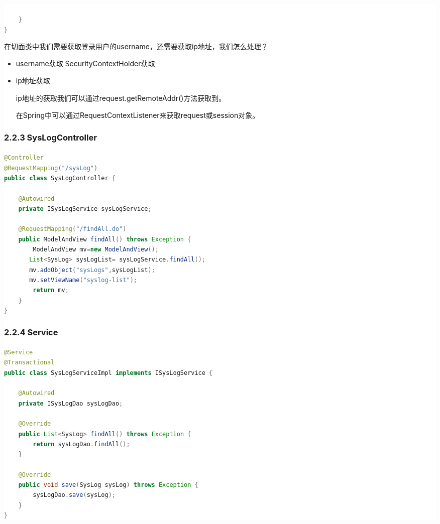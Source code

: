 ```java

    }
}
```

在切面类中我们需要获取登录用户的username，还需要获取ip地址，我们怎么处理？

* username获取
  SecurityContextHolder获取

* ip地址获取

  ip地址的获取我们可以通过request.getRemoteAddr()方法获取到。

  在Spring中可以通过RequestContextListener来获取request或session对象。

### 2.2.3 SysLogController

```java
@Controller
@RequestMapping("/sysLog")
public class SysLogController {

    @Autowired
    private ISysLogService sysLogService;

    @RequestMapping("/findAll.do")
    public ModelAndView findAll() throws Exception {
        ModelAndView mv=new ModelAndView();
       List<SysLog> sysLogList= sysLogService.findAll();
       mv.addObject("sysLogs",sysLogList);
       mv.setViewName("syslog-list");
        return mv;
    }
}
```

### 2.2.4 Service

```java
@Service
@Transactional
public class SysLogServiceImpl implements ISysLogService {

    @Autowired
    private ISysLogDao sysLogDao;

    @Override
    public List<SysLog> findAll() throws Exception {
        return sysLogDao.findAll();
    }

    @Override
    public void save(SysLog sysLog) throws Exception {
        sysLogDao.save(sysLog);
    }
}
```
